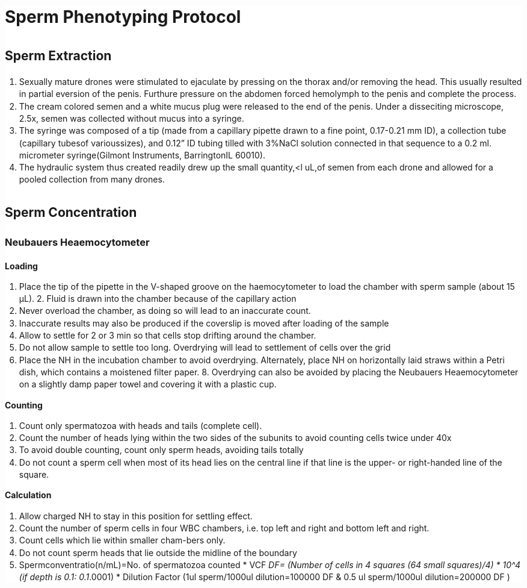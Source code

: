 # Sperm Phenotyping Protocol
## Sperm Extraction

1. Sexually mature drones were stimulated to ejaculate by pressing on the thorax and/or removing the head. This usually resulted in partial eversion of the penis. Furthure pressure on the abdomen forced hemolymph to the penis and complete the process.
2. The cream colored semen and a white mucus plug were released to the end of the penis. Under a disseciting microscope, 2.5x, semen was collected without mucus into a syringe.
3. The syringe was composed of a tip (made from a capillary pipette drawn to a fine point, 0.17-0.21 mm ID), a collection tube (capillary tubesof varioussizes), and 0.12” ID tubing tilled with 3%NaCl solution connected in that sequence to a 0.2 ml. micrometer syringe(Gilmont Instruments, BarringtonIL 60010).
4. The hydraulic system thus created readily drew up the small quantity,<l uL,of semen from each drone and allowed for a pooled collection from many drones.

## Sperm Concentration
### Neubauers Heaemocytometer

**Loading**
1. Place the tip of the pipette in the V-shaped groove on the haemocytometer to load the chamber with sperm sample (about 15 μL). 2. Fluid is drawn into the chamber because of the capillary action
3. Never overload the chamber, as doing so will lead to an inaccurate count.
4. Inaccurate results may also be produced if the coverslip is moved after loading of the sample
5. Allow to settle for 2 or 3 min so that cells stop drifting around the chamber.
6. Do not allow sample to settle too long. Overdrying will lead to settlement of cells over the grid
7. Place the NH in the incubation chamber to avoid overdrying. Alternately, place NH on horizontally laid straws within a Petri dish, which contains a moistened filter paper. 8. Overdrying can also be avoided by placing the Neubauers Heaemocytometer on a slightly damp paper towel and covering it with a plastic cup.

**Counting**
1. Count only spermatozoa with heads and tails (complete cell).
2. Count the number of heads lying within the two sides of the subunits to avoid counting cells twice under 40x
3. To avoid double counting, count only sperm heads, avoiding tails totally
4. Do not count a sperm cell when most of its head lies on the central line if that line is the upper- or right-handed line of the square.

**Calculation**
1. Allow charged NH to stay in this position for settling effect.
2. Count the number of sperm cells in four WBC chambers, i.e. top left and right and bottom left and right.
3. Count cells which lie within smaller cham-bers only.
4. Do not count sperm heads that lie outside the midline of the boundary
5. Spermconventratio(n/mL)=No. of spermatozoa counted * VCF *DF= (Number of cells in 4 squares (64 small squares)/4) * 10^4 (if depth is 0.1: 0.1*.0001) * Dilution Factor (1ul sperm/1000ul
dilution=100000 DF & 0.5 ul sperm/1000ul dilution=200000 DF )
